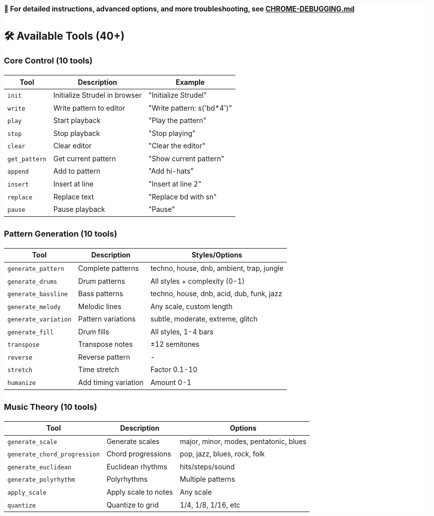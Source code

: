**📖 For detailed instructions, advanced options, and more troubleshooting, see [CHROME-DEBUGGING.md](CHROME-DEBUGGING.md)**

## 🛠️ Available Tools (40+)

### Core Control (10 tools)
| Tool | Description | Example |
|------|-------------|---------|
| `init` | Initialize Strudel in browser | "Initialize Strudel" |
| `write` | Write pattern to editor | "Write pattern: s('bd*4')" |
| `play` | Start playback | "Play the pattern" |
| `stop` | Stop playback | "Stop playing" |
| `clear` | Clear editor | "Clear the editor" |
| `get_pattern` | Get current pattern | "Show current pattern" |
| `append` | Add to pattern | "Add hi-hats" |
| `insert` | Insert at line | "Insert at line 2" |
| `replace` | Replace text | "Replace bd with sn" |
| `pause` | Pause playback | "Pause" |

### Pattern Generation (10 tools)
| Tool | Description | Styles/Options |
|------|-------------|----------------|
| `generate_pattern` | Complete patterns | techno, house, dnb, ambient, trap, jungle |
| `generate_drums` | Drum patterns | All styles + complexity (0-1) |
| `generate_bassline` | Bass patterns | techno, house, dnb, acid, dub, funk, jazz |
| `generate_melody` | Melodic lines | Any scale, custom length |
| `generate_variation` | Pattern variations | subtle, moderate, extreme, glitch |
| `generate_fill` | Drum fills | All styles, 1-4 bars |
| `transpose` | Transpose notes | ±12 semitones |
| `reverse` | Reverse pattern | - |
| `stretch` | Time stretch | Factor 0.1-10 |
| `humanize` | Add timing variation | Amount 0-1 |

### Music Theory (10 tools)
| Tool | Description | Options |
|------|-------------|---------|
| `generate_scale` | Generate scales | major, minor, modes, pentatonic, blues |
| `generate_chord_progression` | Chord progressions | pop, jazz, blues, rock, folk |
| `generate_euclidean` | Euclidean rhythms | hits/steps/sound |
| `generate_polyrhythm` | Polyrhythms | Multiple patterns |
| `apply_scale` | Apply scale to notes | Any scale |
| `quantize` | Quantize to grid | 1/4, 1/8, 1/16, etc |

